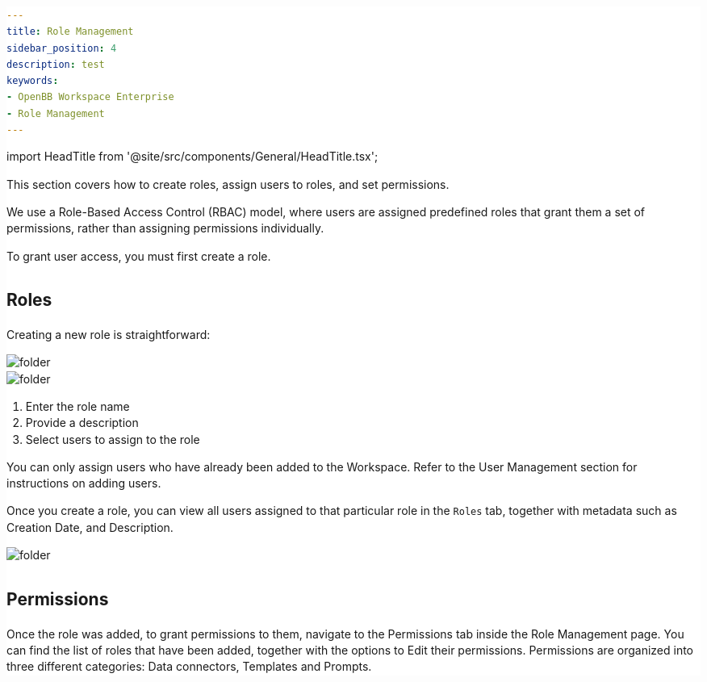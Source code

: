 ```yaml
---
title: Role Management
sidebar_position: 4
description: test
keywords:
- OpenBB Workspace Enterprise
- Role Management
---
```


import HeadTitle from '@site/src/components/General/HeadTitle.tsx';

<HeadTitle title="Role Management | OpenBB Workspace Docs" />

This section covers how to create roles, assign users to roles, and set permissions.

We use a Role-Based Access Control (RBAC) model, where users are assigned predefined roles that grant them a set of permissions, rather than assigning permissions individually.

To grant user access, you must first create a role.

## Roles

Creating a new role is straightforward:


<div style={{display: 'flex', justifyContent: 'center'}}>
  <img className="pro-border-gradient" width="600" alt="folder" src="https://openbb-web-assets.s3.amazonaws.com/docs/onprem-mar-25/create-role-empty.png" />
</div>

<div style={{display: 'flex', justifyContent: 'center'}}>
  <img className="pro-border-gradient" width="600" alt="folder" src="https://openbb-web-assets.s3.amazonaws.com/docs/onprem-mar-25/create-role-popup.png" />
</div>

1. Enter the role name
2. Provide a description
3. Select users to assign to the role

You can only assign users who have already been added to the Workspace. Refer to the User Management section for instructions on adding users.

Once you create a role, you can view all users assigned to that particular role in the `Roles` tab, together with metadata such as Creation Date, and Description.

<div style={{display: 'flex', justifyContent: 'center'}}>
  <img className="pro-border-gradient" width="600" alt="folder" src="https://openbb-web-assets.s3.amazonaws.com/docs/onprem-mar-25/create-role-user-list.png" />
</div>

## Permissions

Once the role was added, to grant permissions to them, navigate to the Permissions tab inside the Role Management page. You can find the list of roles that have been added, together with the options to Edit their permissions. Permissions are organized into three different categories: Data connectors, Templates and Prompts. 
